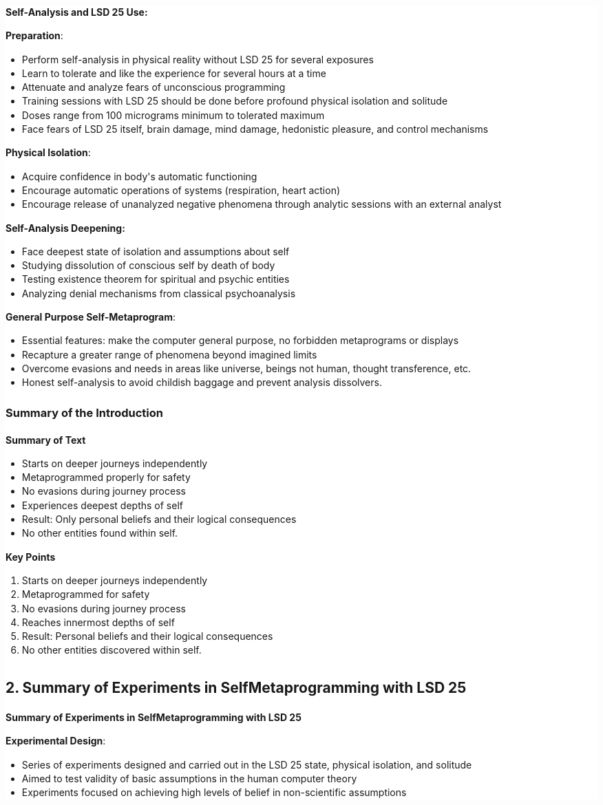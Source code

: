 **Self-Analysis and LSD 25 Use:**

**Preparation**:
- Perform self-analysis in physical reality without LSD 25 for several exposures
- Learn to tolerate and like the experience for several hours at a time
- Attenuate and analyze fears of unconscious programming
- Training sessions with LSD 25 should be done before profound physical isolation and solitude
- Doses range from 100 micrograms minimum to tolerated maximum
- Face fears of LSD 25 itself, brain damage, mind damage, hedonistic pleasure, and control mechanisms

**Physical Isolation**:
- Acquire confidence in body's automatic functioning
- Encourage automatic operations of systems (respiration, heart action)
- Encourage release of unanalyzed negative phenomena through analytic sessions with an external analyst

**Self-Analysis Deepening:**
- Face deepest state of isolation and assumptions about self
- Studying dissolution of conscious self by death of body
- Testing existence theorem for spiritual and psychic entities
- Analyzing denial mechanisms from classical psychoanalysis

**General Purpose Self-Metaprogram**:
- Essential features: make the computer general purpose, no forbidden metaprograms or displays
- Recapture a greater range of phenomena beyond imagined limits
- Overcome evasions and needs in areas like universe, beings not human, thought transference, etc.
- Honest self-analysis to avoid childish baggage and prevent analysis dissolvers.

### Summary of the Introduction

**Summary of Text**
- Starts on deeper journeys independently
- Metaprogrammed properly for safety
- No evasions during journey process
- Experiences deepest depths of self
- Result: Only personal beliefs and their logical consequences
- No other entities found within self.

**Key Points**
1. Starts on deeper journeys independently
2. Metaprogrammed for safety
3. No evasions during journey process
4. Reaches innermost depths of self
5. Result: Personal beliefs and their logical consequences
6. No other entities discovered within self.

## 2. Summary of Experiments in SelfMetaprogramming with LSD 25

**Summary of Experiments in SelfMetaprogramming with LSD 25**

**Experimental Design**:
- Series of experiments designed and carried out in the LSD 25 state, physical isolation, and solitude
- Aimed to test validity of basic assumptions in the human computer theory
- Experiments focused on achieving high levels of belief in non-scientific assumptions
